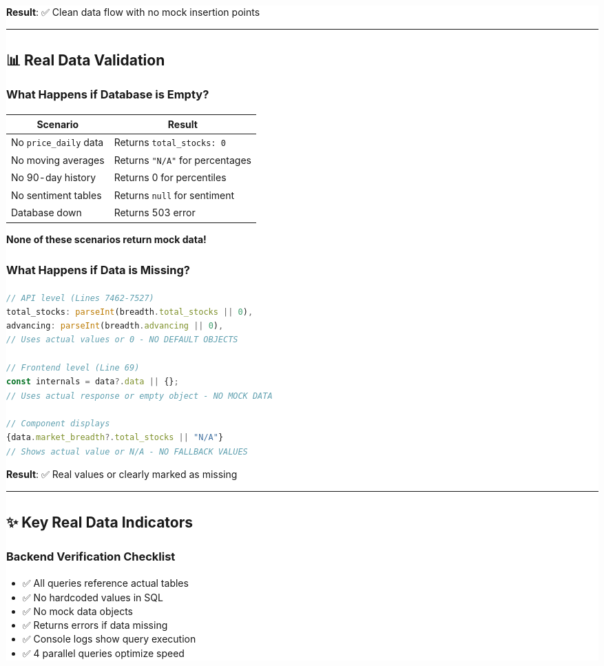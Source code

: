```
```

**Result**: ✅ Clean data flow with no mock insertion points

---

## 📊 Real Data Validation

### What Happens if Database is Empty?

| Scenario | Result |
|----------|--------|
| No `price_daily` data | Returns `total_stocks: 0` |
| No moving averages | Returns `"N/A"` for percentages |
| No 90-day history | Returns 0 for percentiles |
| No sentiment tables | Returns `null` for sentiment |
| Database down | Returns 503 error |

**None of these scenarios return mock data!**

### What Happens if Data is Missing?

```javascript
// API level (Lines 7462-7527)
total_stocks: parseInt(breadth.total_stocks || 0),
advancing: parseInt(breadth.advancing || 0),
// Uses actual values or 0 - NO DEFAULT OBJECTS

// Frontend level (Line 69)
const internals = data?.data || {};
// Uses actual response or empty object - NO MOCK DATA

// Component displays
{data.market_breadth?.total_stocks || "N/A"}
// Shows actual value or N/A - NO FALLBACK VALUES
```

**Result**: ✅ Real values or clearly marked as missing

---

## ✨ Key Real Data Indicators

### Backend Verification Checklist
- ✅ All queries reference actual tables
- ✅ No hardcoded values in SQL
- ✅ No mock data objects
- ✅ Returns errors if data missing
- ✅ Console logs show query execution
- ✅ 4 parallel queries optimize speed
